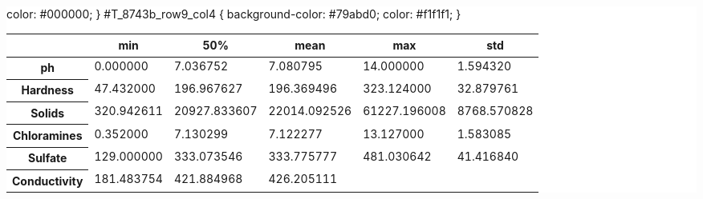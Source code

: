   color: #000000;
}
#T_8743b_row9_col4 {
  background-color: #79abd0;
  color: #f1f1f1;
}
</style>
<table id="T_8743b">
  <thead>
    <tr>
      <th class="blank level0" >&nbsp;</th>
      <th id="T_8743b_level0_col0" class="col_heading level0 col0" >min</th>
      <th id="T_8743b_level0_col1" class="col_heading level0 col1" >50%</th>
      <th id="T_8743b_level0_col2" class="col_heading level0 col2" >mean</th>
      <th id="T_8743b_level0_col3" class="col_heading level0 col3" >max</th>
      <th id="T_8743b_level0_col4" class="col_heading level0 col4" >std</th>
    </tr>
  </thead>
  <tbody>
    <tr>
      <th id="T_8743b_level0_row0" class="row_heading level0 row0" >ph</th>
      <td id="T_8743b_row0_col0" class="data row0 col0" >0.000000</td>
      <td id="T_8743b_row0_col1" class="data row0 col1" >7.036752</td>
      <td id="T_8743b_row0_col2" class="data row0 col2" >7.080795</td>
      <td id="T_8743b_row0_col3" class="data row0 col3" >14.000000</td>
      <td id="T_8743b_row0_col4" class="data row0 col4" >1.594320</td>
    </tr>
    <tr>
      <th id="T_8743b_level0_row1" class="row_heading level0 row1" >Hardness</th>
      <td id="T_8743b_row1_col0" class="data row1 col0" >47.432000</td>
      <td id="T_8743b_row1_col1" class="data row1 col1" >196.967627</td>
      <td id="T_8743b_row1_col2" class="data row1 col2" >196.369496</td>
      <td id="T_8743b_row1_col3" class="data row1 col3" >323.124000</td>
      <td id="T_8743b_row1_col4" class="data row1 col4" >32.879761</td>
    </tr>
    <tr>
      <th id="T_8743b_level0_row2" class="row_heading level0 row2" >Solids</th>
      <td id="T_8743b_row2_col0" class="data row2 col0" >320.942611</td>
      <td id="T_8743b_row2_col1" class="data row2 col1" >20927.833607</td>
      <td id="T_8743b_row2_col2" class="data row2 col2" >22014.092526</td>
      <td id="T_8743b_row2_col3" class="data row2 col3" >61227.196008</td>
      <td id="T_8743b_row2_col4" class="data row2 col4" >8768.570828</td>
    </tr>
    <tr>
      <th id="T_8743b_level0_row3" class="row_heading level0 row3" >Chloramines</th>
      <td id="T_8743b_row3_col0" class="data row3 col0" >0.352000</td>
      <td id="T_8743b_row3_col1" class="data row3 col1" >7.130299</td>
      <td id="T_8743b_row3_col2" class="data row3 col2" >7.122277</td>
      <td id="T_8743b_row3_col3" class="data row3 col3" >13.127000</td>
      <td id="T_8743b_row3_col4" class="data row3 col4" >1.583085</td>
    </tr>
    <tr>
      <th id="T_8743b_level0_row4" class="row_heading level0 row4" >Sulfate</th>
      <td id="T_8743b_row4_col0" class="data row4 col0" >129.000000</td>
      <td id="T_8743b_row4_col1" class="data row4 col1" >333.073546</td>
      <td id="T_8743b_row4_col2" class="data row4 col2" >333.775777</td>
      <td id="T_8743b_row4_col3" class="data row4 col3" >481.030642</td>
      <td id="T_8743b_row4_col4" class="data row4 col4" >41.416840</td>
    </tr>
    <tr>
      <th id="T_8743b_level0_row5" class="row_heading level0 row5" >Conductivity</th>
      <td id="T_8743b_row5_col0" class="data row5 col0" >181.483754</td>
      <td id="T_8743b_row5_col1" class="data row5 col1" >421.884968</td>
      <td id="T_8743b_row5_col2" class="data row5 col2" >426.205111</td>
